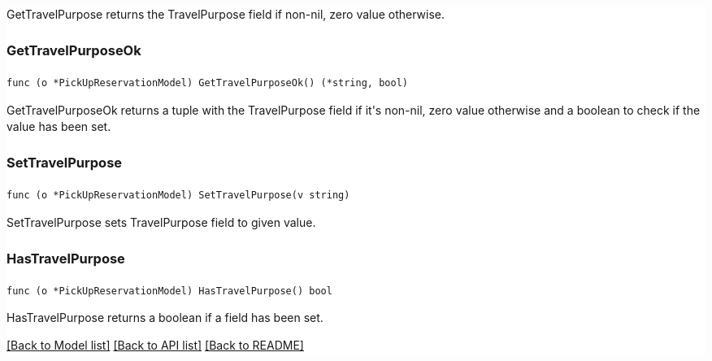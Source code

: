 GetTravelPurpose returns the TravelPurpose field if non-nil, zero value otherwise.

### GetTravelPurposeOk

`func (o *PickUpReservationModel) GetTravelPurposeOk() (*string, bool)`

GetTravelPurposeOk returns a tuple with the TravelPurpose field if it's non-nil, zero value otherwise
and a boolean to check if the value has been set.

### SetTravelPurpose

`func (o *PickUpReservationModel) SetTravelPurpose(v string)`

SetTravelPurpose sets TravelPurpose field to given value.

### HasTravelPurpose

`func (o *PickUpReservationModel) HasTravelPurpose() bool`

HasTravelPurpose returns a boolean if a field has been set.


[[Back to Model list]](../README.md#documentation-for-models) [[Back to API list]](../README.md#documentation-for-api-endpoints) [[Back to README]](../README.md)


